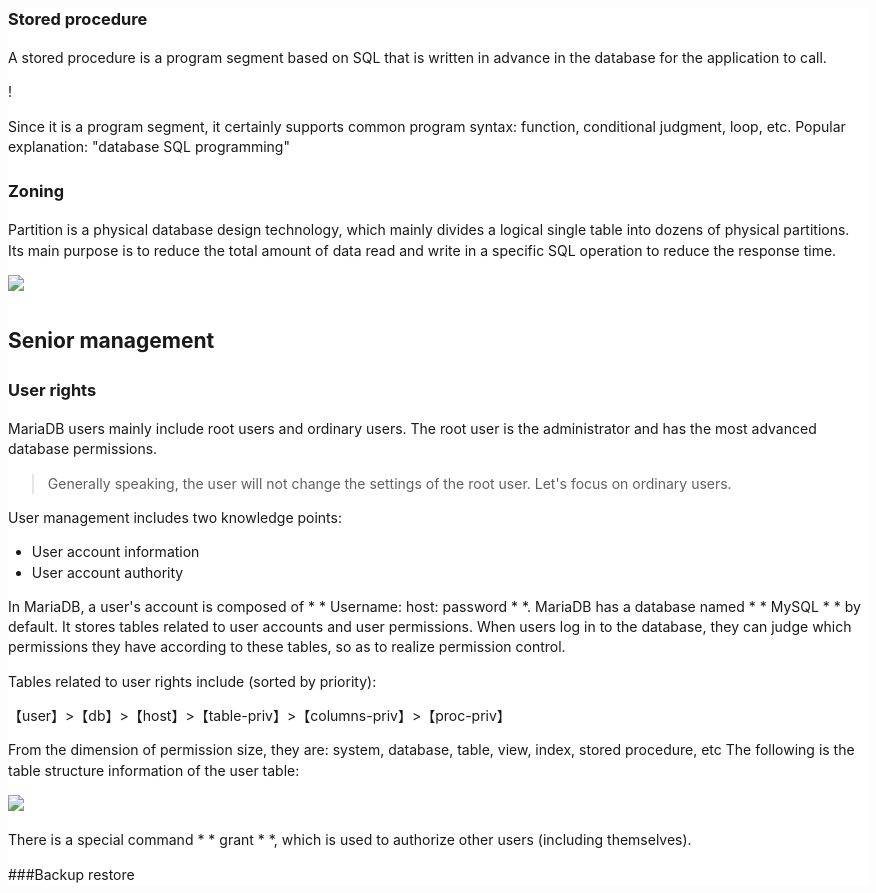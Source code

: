 ### Stored procedure

A stored procedure is a program segment based on SQL that is written in advance in the database for the application to call.

! []( https://libs.websoft9.com/Websoft9/DocsPicture/zh/mariadb/mariadb-whatisprocedure-websoft9.png )

Since it is a program segment, it certainly supports common program syntax: function, conditional judgment, loop, etc.
Popular explanation: "database SQL programming"

### Zoning

Partition is a physical database design technology, which mainly divides a logical single table into dozens of physical partitions.
Its main purpose is to reduce the total amount of data read and write in a specific SQL operation to reduce the response time.

![](https://libs.websoft9.com/Websoft9/DocsPicture/zh/mariadb/mariadb-whatispartition-websoft9.png)

## Senior management

### User rights

MariaDB users mainly include root users and ordinary users. The root user is the administrator and has the most advanced database permissions.

> Generally speaking, the user will not change the settings of the root user. Let's focus on ordinary users.

User management includes two knowledge points:

* User account information
* User account authority

In MariaDB, a user's account is composed of * * Username: host: password * *.
MariaDB has a database named * * MySQL * * by default. It stores tables related to user accounts and user permissions. When users log in to the database, they can judge which permissions they have according to these tables, so as to realize permission control.

Tables related to user rights include (sorted by priority):

【user】>【db】>【host】>【table-priv】>【columns-priv】>【proc-priv】

From the dimension of permission size, they are: system, database, table, view, index, stored procedure, etc
The following is the table structure information of the user table:

![](https://libs.websoft9.com/Websoft9/DocsPicture/zh/mariadb/mariadb-usertable-websoft9.png)

There is a special command * * grant * *, which is used to authorize other users (including themselves).

###Backup restore
